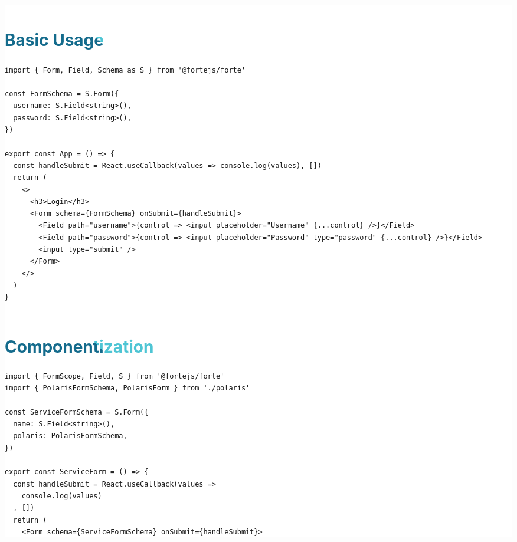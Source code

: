 <style>
h1 {
  background-color: #2B90B6;
  background-image: linear-gradient(45deg, #146b8c 20%, #4EC5D4 10%);
  background-size: 100%;
  -webkit-background-clip: text;
  -moz-background-clip: text;
  -webkit-text-fill-color: transparent; 
  -moz-text-fill-color: transparent;
}
</style>



---

# Basic Usage

```tsx {all|3-6|13,17|14-15|9,13,17}
import { Form, Field, Schema as S } from '@fortejs/forte'

const FormSchema = S.Form({
  username: S.Field<string>(),
  password: S.Field<string>(),
})

export const App = () => {
  const handleSubmit = React.useCallback(values => console.log(values), [])
  return (
    <>
      <h3>Login</h3>
      <Form schema={FormSchema} onSubmit={handleSubmit}>
        <Field path="username">{control => <input placeholder="Username" {...control} />}</Field>
        <Field path="password">{control => <input placeholder="Password" type="password" {...control} />}</Field>
        <input type="submit" />
      </Form>
    </>
  )
}
```



---

# Componentization

<div class="grid grid-cols-2 gap-x-2"><div><div v-click>

```tsx
import { FormScope, Field, S } from '@fortejs/forte'
import { PolarisFormSchema, PolarisForm } from './polaris'

const ServiceFormSchema = S.Form({
  name: S.Field<string>(),
  polaris: PolarisFormSchema,
})

export const ServiceForm = () => {
  const handleSubmit = React.useCallback(values =>
    console.log(values)
  , [])
  return (
    <Form schema={ServiceFormSchema} onSubmit={handleSubmit}>
```